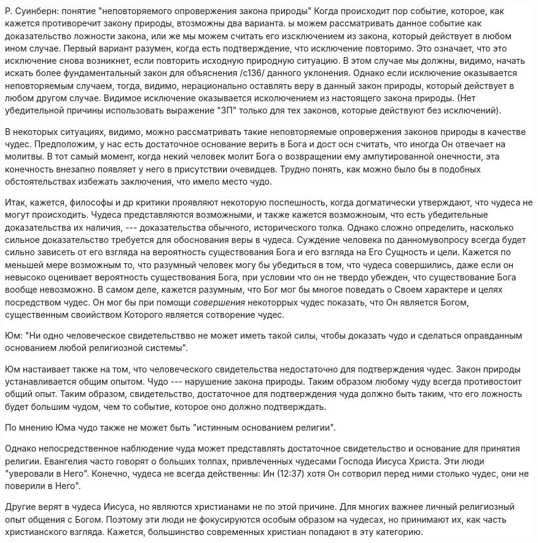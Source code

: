 Р. Суинберн: понятие "неповторяемого опровержения закона природы"
Когда происходит пор событие, которое, как кажется противоречит закону природы, втозможны два варианта. ы можем рассматривать данное событие как доказательство ложности закона, или же мы можем считать его изсключением из закона, который действует в любом ином случае. Первый вариант разумен, когда есть подтверждение, что исключение повторимо. Это означает, что это исключение снова возникнет, если повторить исходную природную ситуацию. В этом случае мы должны, видимо, начать искать более фундаментальный закон для объяснения /с136/
 данного уклонения.
 Однако если исключение оказывается неповторяемым случаем, тогда, видимо, нерационально оставлять веру в данный закон природы, который действует в любом другом случае.
 Видимое исключение оказывается исколючением  из настоящего закона природы. (Нет убедительной причины использовать выражение "ЗП" только для тех законов, которые действуют без исключений).
 
 В некоторых ситуациях, видимо, можно рассматривать такие неповторяемые опровержения законов природы в качестве чудес.
 Предположим, у нас есть достаточное основание верить в Бога и дост осн считать, что иногда Он отвечает на молитвы. В тот самый момент, когда некий человек молит Бога о возвращении ему ампутированной онечности, эта конечность внезапно появляет у него в присутствии очевидцев. Трудно понять, как можно было бы в подобных обстоятельствах избежать заключения, что имело место чудо.

 Итак, кажется, философы и др критики проявляют некоторую поспешность, когда догматически утверждают, что чудеса не могут происходить. Чудеса представляются возможными, и также кажется возможноым, что есть убедительные доказательства их наличия, --- доказательства обычного, исторического толка. Однако сложно определить, насколько сильное доказательство требуется для обоснования веры в чудеса. Суждение человека по данномувопросу всегда будет сильно зависеть от его взгляда на вероятность существования Бога и его взгляда на Его Сущность и цели.
 Кажется по меньшей мере возможным то, что разумный человек могу бы убедиться в том, что чудеса совершились, даже если он невысоко оценивает вероятность существования Бога, при условии что он не твердо убежден, что существование Бога вообще невозможно. В самом деле, кажется разумным, что Бог мог бы многое поведать о Своем характере и целях посредством чудес. Он мог бы при помощи *совершения* некоторрых чудес показать, что Он является Богом, существенным своийством Которого является сотворение чудес.



Юм: "Ни одно человеческое свидетельствво не может иметь такой силы, чтобы доказать чудо и сделаться оправданным основанием любой религиозной системы".

Юм настаивает также на том, что человеческого свидетельства недостаточно для подтверждения чудес. Закон природы устанавливается общим опытом. Чудо --- нарушение закона природы. Таким образом любому чуду всегда противостоит общий опыт. Таким образом, свидетельство, достаточное для подтверждения чуда должно быть таким, что его ложность будет большим чудом, чем то событие, которое оно должно подтверждать.

По мнению Юма чудо также не может быть "истинным основанием религии".

Однако непосредственное наблюдение чуда может представлять достаточное свидетельство и основание для принятия религии. Евангелия часто говорят о больших толпах, привлеченных чудесами Господа Иисуса Христа. Эти люди "уверовали в Него". Конечно, чудеса не всегда действенны: Ин (12:37) хотя Он сотворил перед ними столько чудес, они не поверили в Него".

Другие верят в чудеса Иисуса, но являются христианами не по этой причине. Для многих важнее личный религиозный опыт общения с Богом. Поэтому эти люди не фокусируются особым образом на чудесах, но принимают их, как часть христианского взгляда. Кажется, большинство современных христиан попадают в эту категорию.
